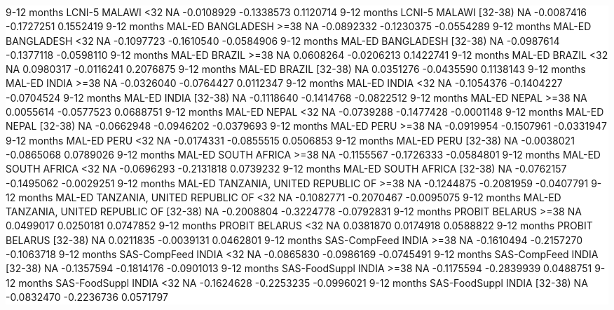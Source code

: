 9-12 months    LCNI-5          MALAWI                         <32                  NA                -0.0108929   -0.1338573    0.1120714
9-12 months    LCNI-5          MALAWI                         [32-38)              NA                -0.0087416   -0.1727251    0.1552419
9-12 months    MAL-ED          BANGLADESH                     >=38                 NA                -0.0892332   -0.1230375   -0.0554289
9-12 months    MAL-ED          BANGLADESH                     <32                  NA                -0.1097723   -0.1610540   -0.0584906
9-12 months    MAL-ED          BANGLADESH                     [32-38)              NA                -0.0987614   -0.1377118   -0.0598110
9-12 months    MAL-ED          BRAZIL                         >=38                 NA                 0.0608264   -0.0206213    0.1422741
9-12 months    MAL-ED          BRAZIL                         <32                  NA                 0.0980317   -0.0116241    0.2076875
9-12 months    MAL-ED          BRAZIL                         [32-38)              NA                 0.0351276   -0.0435590    0.1138143
9-12 months    MAL-ED          INDIA                          >=38                 NA                -0.0326040   -0.0764427    0.0112347
9-12 months    MAL-ED          INDIA                          <32                  NA                -0.1054376   -0.1404227   -0.0704524
9-12 months    MAL-ED          INDIA                          [32-38)              NA                -0.1118640   -0.1414768   -0.0822512
9-12 months    MAL-ED          NEPAL                          >=38                 NA                 0.0055614   -0.0577523    0.0688751
9-12 months    MAL-ED          NEPAL                          <32                  NA                -0.0739288   -0.1477428   -0.0001148
9-12 months    MAL-ED          NEPAL                          [32-38)              NA                -0.0662948   -0.0946202   -0.0379693
9-12 months    MAL-ED          PERU                           >=38                 NA                -0.0919954   -0.1507961   -0.0331947
9-12 months    MAL-ED          PERU                           <32                  NA                -0.0174331   -0.0855515    0.0506853
9-12 months    MAL-ED          PERU                           [32-38)              NA                -0.0038021   -0.0865068    0.0789026
9-12 months    MAL-ED          SOUTH AFRICA                   >=38                 NA                -0.1155567   -0.1726333   -0.0584801
9-12 months    MAL-ED          SOUTH AFRICA                   <32                  NA                -0.0696293   -0.2131818    0.0739232
9-12 months    MAL-ED          SOUTH AFRICA                   [32-38)              NA                -0.0762157   -0.1495062   -0.0029251
9-12 months    MAL-ED          TANZANIA, UNITED REPUBLIC OF   >=38                 NA                -0.1244875   -0.2081959   -0.0407791
9-12 months    MAL-ED          TANZANIA, UNITED REPUBLIC OF   <32                  NA                -0.1082771   -0.2070467   -0.0095075
9-12 months    MAL-ED          TANZANIA, UNITED REPUBLIC OF   [32-38)              NA                -0.2008804   -0.3224778   -0.0792831
9-12 months    PROBIT          BELARUS                        >=38                 NA                 0.0499017    0.0250181    0.0747852
9-12 months    PROBIT          BELARUS                        <32                  NA                 0.0381870    0.0174918    0.0588822
9-12 months    PROBIT          BELARUS                        [32-38)              NA                 0.0211835   -0.0039131    0.0462801
9-12 months    SAS-CompFeed    INDIA                          >=38                 NA                -0.1610494   -0.2157270   -0.1063718
9-12 months    SAS-CompFeed    INDIA                          <32                  NA                -0.0865830   -0.0986169   -0.0745491
9-12 months    SAS-CompFeed    INDIA                          [32-38)              NA                -0.1357594   -0.1814176   -0.0901013
9-12 months    SAS-FoodSuppl   INDIA                          >=38                 NA                -0.1175594   -0.2839939    0.0488751
9-12 months    SAS-FoodSuppl   INDIA                          <32                  NA                -0.1624628   -0.2253235   -0.0996021
9-12 months    SAS-FoodSuppl   INDIA                          [32-38)              NA                -0.0832470   -0.2236736    0.0571797